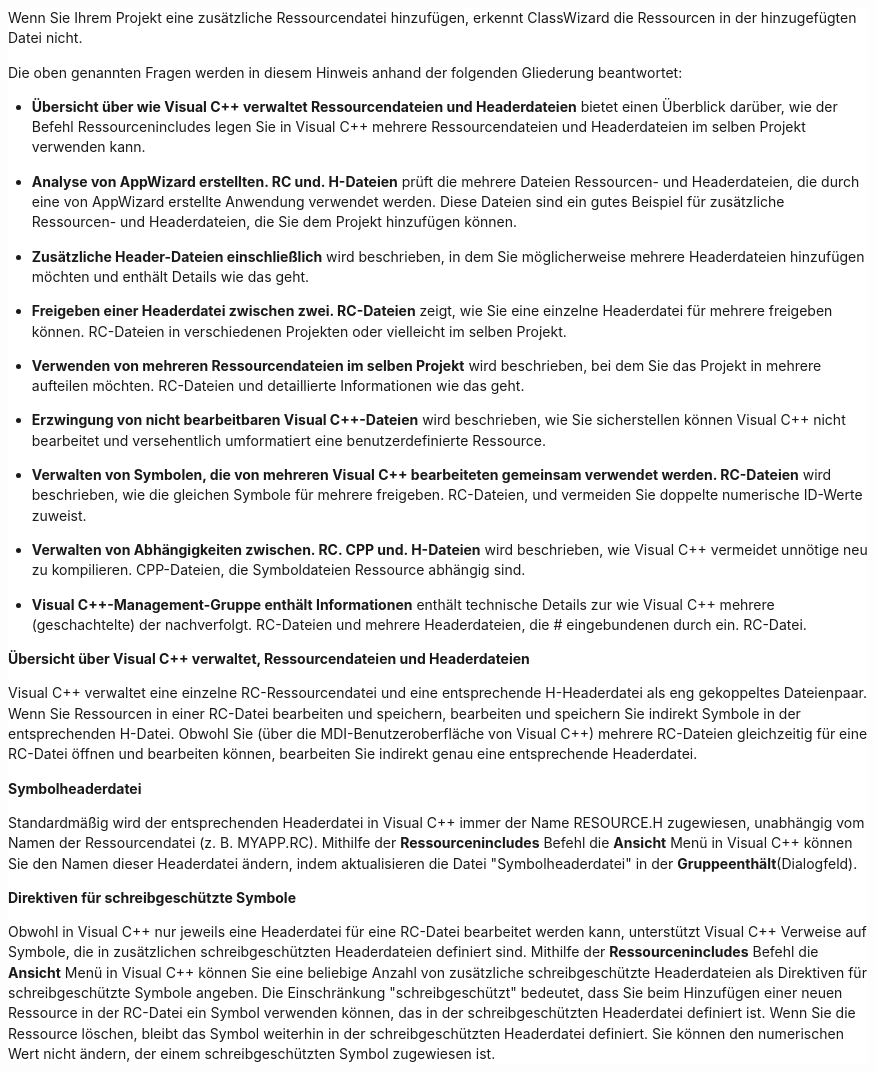 Wenn Sie Ihrem Projekt eine zusätzliche Ressourcendatei hinzufügen, erkennt ClassWizard die Ressourcen in der hinzugefügten Datei nicht.  
  
 Die oben genannten Fragen werden in diesem Hinweis anhand der folgenden Gliederung beantwortet:  
  
- **Übersicht über wie Visual C++ verwaltet Ressourcendateien und Headerdateien** bietet einen Überblick darüber, wie der Befehl Ressourcenincludes legen Sie in Visual C++ mehrere Ressourcendateien und Headerdateien im selben Projekt verwenden kann.  
  
- **Analyse von AppWizard erstellten. RC und. H-Dateien** prüft die mehrere Dateien Ressourcen- und Headerdateien, die durch eine von AppWizard erstellte Anwendung verwendet werden. Diese Dateien sind ein gutes Beispiel für zusätzliche Ressourcen- und Headerdateien, die Sie dem Projekt hinzufügen können.  
  
- **Zusätzliche Header-Dateien einschließlich** wird beschrieben, in dem Sie möglicherweise mehrere Headerdateien hinzufügen möchten und enthält Details wie das geht.  
  
- **Freigeben einer Headerdatei zwischen zwei. RC-Dateien** zeigt, wie Sie eine einzelne Headerdatei für mehrere freigeben können. RC-Dateien in verschiedenen Projekten oder vielleicht im selben Projekt.  
  
- **Verwenden von mehreren Ressourcendateien im selben Projekt** wird beschrieben, bei dem Sie das Projekt in mehrere aufteilen möchten. RC-Dateien und detaillierte Informationen wie das geht.  
  
- **Erzwingung von nicht bearbeitbaren Visual C++-Dateien** wird beschrieben, wie Sie sicherstellen können Visual C++ nicht bearbeitet und versehentlich umformatiert eine benutzerdefinierte Ressource.  
  
- **Verwalten von Symbolen, die von mehreren Visual C++ bearbeiteten gemeinsam verwendet werden. RC-Dateien** wird beschrieben, wie die gleichen Symbole für mehrere freigeben. RC-Dateien, und vermeiden Sie doppelte numerische ID-Werte zuweist.  
  
- **Verwalten von Abhängigkeiten zwischen. RC. CPP und. H-Dateien** wird beschrieben, wie Visual C++ vermeidet unnötige neu zu kompilieren. CPP-Dateien, die Symboldateien Ressource abhängig sind.  
  
- **Visual C++-Management-Gruppe enthält Informationen** enthält technische Details zur wie Visual C++ mehrere (geschachtelte) der nachverfolgt. RC-Dateien und mehrere Headerdateien, die # eingebundenen durch ein. RC-Datei.  
  
 **Übersicht über Visual C++ verwaltet, Ressourcendateien und Headerdateien**  
  
 Visual C++ verwaltet eine einzelne RC-Ressourcendatei und eine entsprechende H-Headerdatei als eng gekoppeltes Dateienpaar. Wenn Sie Ressourcen in einer RC-Datei bearbeiten und speichern, bearbeiten und speichern Sie indirekt Symbole in der entsprechenden H-Datei. Obwohl Sie (über die MDI-Benutzeroberfläche von Visual C++) mehrere RC-Dateien gleichzeitig für eine RC-Datei öffnen und bearbeiten können, bearbeiten Sie indirekt genau eine entsprechende Headerdatei.  
  
 **Symbolheaderdatei**  
  
 Standardmäßig wird der entsprechenden Headerdatei in Visual C++ immer der Name RESOURCE.H zugewiesen, unabhängig vom Namen der Ressourcendatei (z. B. MYAPP.RC). Mithilfe der **Ressourcenincludes** Befehl die **Ansicht** Menü in Visual C++ können Sie den Namen dieser Headerdatei ändern, indem aktualisieren die Datei "Symbolheaderdatei" in der **Gruppeenthält**(Dialogfeld).  
  
 **Direktiven für schreibgeschützte Symbole**  
  
 Obwohl in Visual C++ nur jeweils eine Headerdatei für eine RC-Datei bearbeitet werden kann, unterstützt Visual C++ Verweise auf Symbole, die in zusätzlichen schreibgeschützten Headerdateien definiert sind. Mithilfe der **Ressourcenincludes** Befehl die **Ansicht** Menü in Visual C++ können Sie eine beliebige Anzahl von zusätzliche schreibgeschützte Headerdateien als Direktiven für schreibgeschützte Symbole angeben. Die Einschränkung "schreibgeschützt" bedeutet, dass Sie beim Hinzufügen einer neuen Ressource in der RC-Datei ein Symbol verwenden können, das in der schreibgeschützten Headerdatei definiert ist. Wenn Sie die Ressource löschen, bleibt das Symbol weiterhin in der schreibgeschützten Headerdatei definiert. Sie können den numerischen Wert nicht ändern, der einem schreibgeschützten Symbol zugewiesen ist.  
  